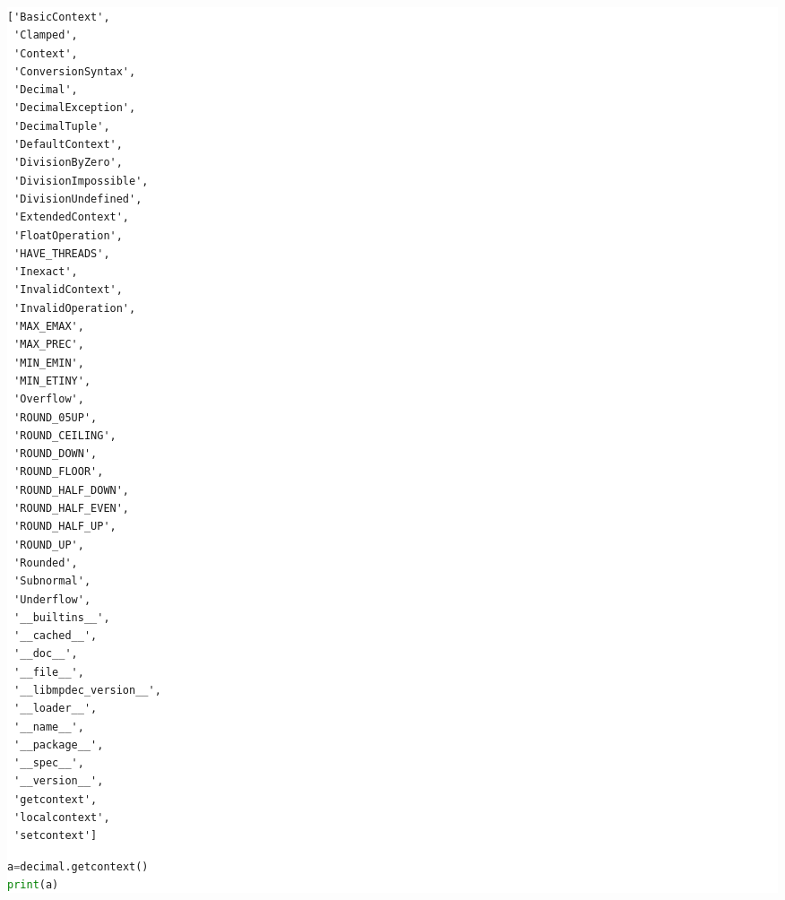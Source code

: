


    ['BasicContext',
     'Clamped',
     'Context',
     'ConversionSyntax',
     'Decimal',
     'DecimalException',
     'DecimalTuple',
     'DefaultContext',
     'DivisionByZero',
     'DivisionImpossible',
     'DivisionUndefined',
     'ExtendedContext',
     'FloatOperation',
     'HAVE_THREADS',
     'Inexact',
     'InvalidContext',
     'InvalidOperation',
     'MAX_EMAX',
     'MAX_PREC',
     'MIN_EMIN',
     'MIN_ETINY',
     'Overflow',
     'ROUND_05UP',
     'ROUND_CEILING',
     'ROUND_DOWN',
     'ROUND_FLOOR',
     'ROUND_HALF_DOWN',
     'ROUND_HALF_EVEN',
     'ROUND_HALF_UP',
     'ROUND_UP',
     'Rounded',
     'Subnormal',
     'Underflow',
     '__builtins__',
     '__cached__',
     '__doc__',
     '__file__',
     '__libmpdec_version__',
     '__loader__',
     '__name__',
     '__package__',
     '__spec__',
     '__version__',
     'getcontext',
     'localcontext',
     'setcontext']




```python
a=decimal.getcontext()
print(a)
```
